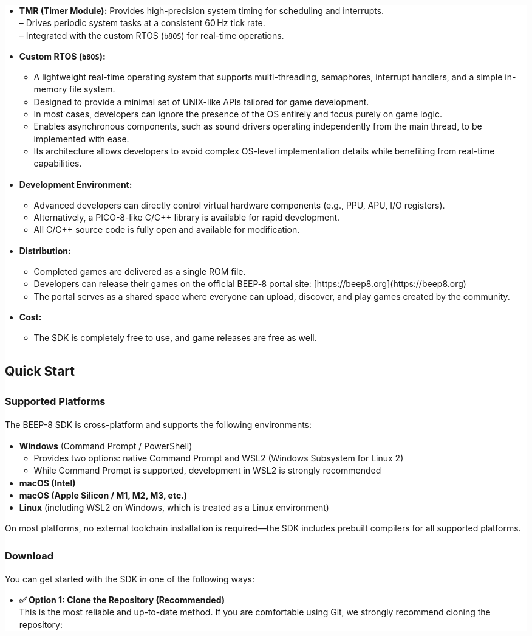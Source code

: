 - **TMR (Timer Module):** Provides high-precision system timing for scheduling and interrupts.  
– Drives periodic system tasks at a consistent 60 Hz tick rate.  
– Integrated with the custom RTOS (`b8OS`) for real-time operations.

- **Custom RTOS (`b8OS`):**  
  - A lightweight real-time operating system that supports multi-threading, semaphores, interrupt handlers, and a simple in-memory file system.  
  - Designed to provide a minimal set of UNIX-like APIs tailored for game development.  
  - In most cases, developers can ignore the presence of the OS entirely and focus purely on game logic.  
  - Enables asynchronous components, such as sound drivers operating independently from the main thread, to be implemented with ease.  
  - Its architecture allows developers to avoid complex OS-level implementation details while benefiting from real-time capabilities.

- **Development Environment:**  
  - Advanced developers can directly control virtual hardware components (e.g., PPU, APU, I/O registers).  
  - Alternatively, a PICO-8-like C/C++ library is available for rapid development.  
  - All C/C++ source code is fully open and available for modification.

- **Distribution:**  
  - Completed games are delivered as a single ROM file.  
  - Developers can release their games on the official BEEP‑8 portal site: [https://beep8.org](https://beep8.org)  
  - The portal serves as a shared space where everyone can upload, discover, and play games created by the community.

- **Cost:**  
  - The SDK is completely free to use, and game releases are free as well.


## Quick Start

### Supported Platforms

The BEEP-8 SDK is cross-platform and supports the following environments:

- **Windows** (Command Prompt / PowerShell)  
  - Provides two options: native Command Prompt and WSL2 (Windows Subsystem for Linux 2)  
  - While Command Prompt is supported, development in WSL2 is strongly recommended
- **macOS (Intel)**  
- **macOS (Apple Silicon / M1, M2, M3, etc.)**  
- **Linux** (including WSL2 on Windows, which is treated as a Linux environment)  

On most platforms, no external toolchain installation is required—the SDK includes prebuilt compilers for all supported platforms.


### Download

You can get started with the SDK in one of the following ways:

- **✅ Option 1: Clone the Repository (Recommended)**  
  This is the most reliable and up-to-date method. If you are comfortable using Git, we strongly recommend cloning the repository:
